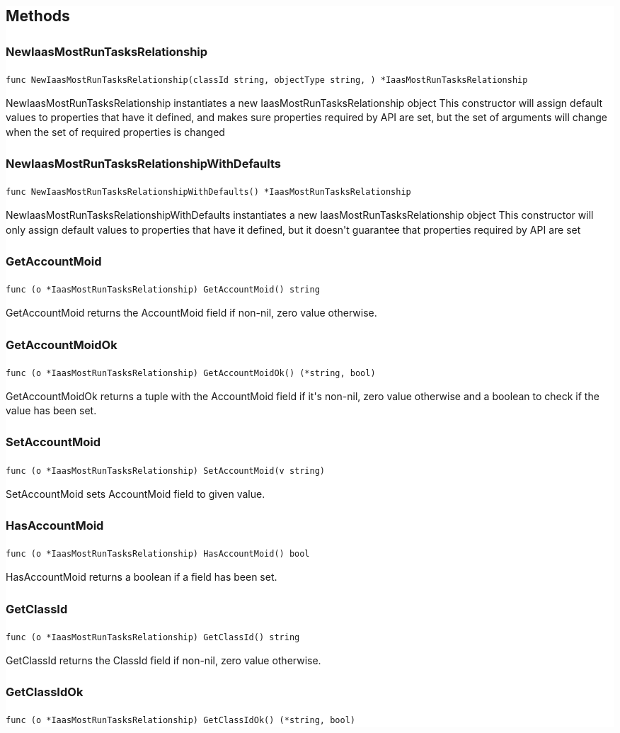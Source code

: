 ## Methods

### NewIaasMostRunTasksRelationship

`func NewIaasMostRunTasksRelationship(classId string, objectType string, ) *IaasMostRunTasksRelationship`

NewIaasMostRunTasksRelationship instantiates a new IaasMostRunTasksRelationship object
This constructor will assign default values to properties that have it defined,
and makes sure properties required by API are set, but the set of arguments
will change when the set of required properties is changed

### NewIaasMostRunTasksRelationshipWithDefaults

`func NewIaasMostRunTasksRelationshipWithDefaults() *IaasMostRunTasksRelationship`

NewIaasMostRunTasksRelationshipWithDefaults instantiates a new IaasMostRunTasksRelationship object
This constructor will only assign default values to properties that have it defined,
but it doesn't guarantee that properties required by API are set

### GetAccountMoid

`func (o *IaasMostRunTasksRelationship) GetAccountMoid() string`

GetAccountMoid returns the AccountMoid field if non-nil, zero value otherwise.

### GetAccountMoidOk

`func (o *IaasMostRunTasksRelationship) GetAccountMoidOk() (*string, bool)`

GetAccountMoidOk returns a tuple with the AccountMoid field if it's non-nil, zero value otherwise
and a boolean to check if the value has been set.

### SetAccountMoid

`func (o *IaasMostRunTasksRelationship) SetAccountMoid(v string)`

SetAccountMoid sets AccountMoid field to given value.

### HasAccountMoid

`func (o *IaasMostRunTasksRelationship) HasAccountMoid() bool`

HasAccountMoid returns a boolean if a field has been set.

### GetClassId

`func (o *IaasMostRunTasksRelationship) GetClassId() string`

GetClassId returns the ClassId field if non-nil, zero value otherwise.

### GetClassIdOk

`func (o *IaasMostRunTasksRelationship) GetClassIdOk() (*string, bool)`
